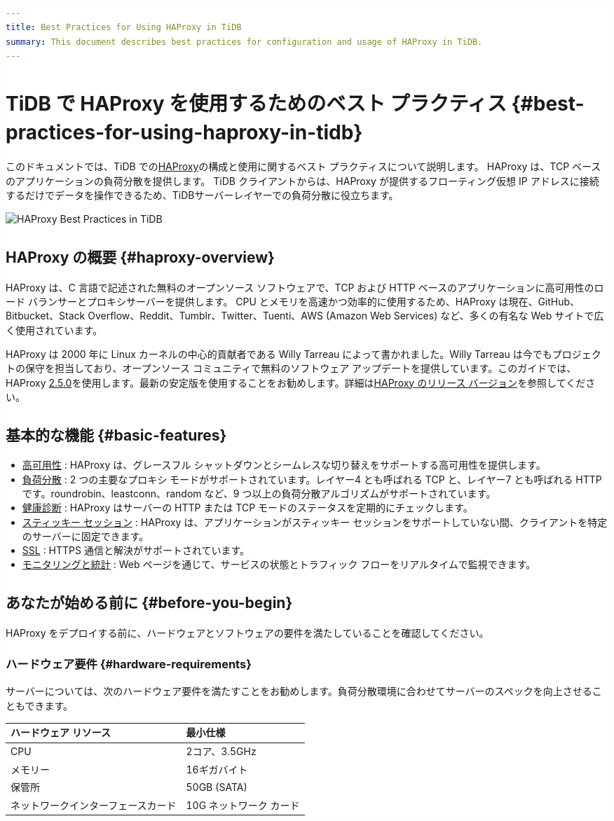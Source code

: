 ```yaml
---
title: Best Practices for Using HAProxy in TiDB
summary: This document describes best practices for configuration and usage of HAProxy in TiDB.
---
```


# TiDB で HAProxy を使用するためのベスト プラクティス {#best-practices-for-using-haproxy-in-tidb}

このドキュメントでは、TiDB での[HAProxy](https://github.com/haproxy/haproxy)の構成と使用に関するベスト プラクティスについて説明します。 HAProxy は、TCP ベースのアプリケーションの負荷分散を提供します。 TiDB クライアントからは、HAProxy が提供するフローティング仮想 IP アドレスに接続するだけでデータを操作できるため、TiDBサーバーレイヤーでの負荷分散に役立ちます。

![HAProxy Best Practices in TiDB](/media/haproxy.jpg)

## HAProxy の概要 {#haproxy-overview}

HAProxy は、C 言語で記述された無料のオープンソース ソフトウェアで、TCP および HTTP ベースのアプリケーションに高可用性のロード バランサーとプロキシサーバーを提供します。 CPU とメモリを高速かつ効率的に使用するため、HAProxy は現在、GitHub、Bitbucket、Stack Overflow、Reddit、Tumblr、Twitter、Tuenti、AWS (Amazon Web Services) など、多くの有名な Web サイトで広く使用されています。

HAProxy は 2000 年に Linux カーネルの中心的貢献者である Willy Tarreau によって書かれました。Willy Tarreau は今でもプロジェクトの保守を担当しており、オープンソース コミュニティで無料のソフトウェア アップデートを提供しています。このガイドでは、HAProxy [2.5.0](https://www.haproxy.com/blog/announcing-haproxy-2-5/)を使用します。最新の安定版を使用することをお勧めします。詳細は[HAProxy のリリース バージョン](http://www.haproxy.org/)を参照してください。

## 基本的な機能 {#basic-features}

-   [高可用性](http://cbonte.github.io/haproxy-dconv/2.5/intro.html#3.3.4) : HAProxy は、グレースフル シャットダウンとシームレスな切り替えをサポートする高可用性を提供します。
-   [負荷分散](http://cbonte.github.io/haproxy-dconv/2.5/configuration.html#4.2-balance) : 2 つの主要なプロキシ モードがサポートされています。レイヤー4 とも呼ばれる TCP と、レイヤー7 とも呼ばれる HTTP です。roundrobin、leastconn、random など、9 つ以上の負荷分散アルゴリズムがサポートされています。
-   [健康診断](http://cbonte.github.io/haproxy-dconv/2.5/configuration.html#5.2-check) : HAProxy はサーバーの HTTP または TCP モードのステータスを定期的にチェックします。
-   [スティッキー セッション](http://cbonte.github.io/haproxy-dconv/2.5/intro.html#3.3.6) : HAProxy は、アプリケーションがスティッキー セッションをサポートしていない間、クライアントを特定のサーバーに固定できます。
-   [SSL](http://cbonte.github.io/haproxy-dconv/2.5/intro.html#3.3.2) : HTTPS 通信と解決がサポートされています。
-   [モニタリングと統計](http://cbonte.github.io/haproxy-dconv/2.5/intro.html#3.3.3) : Web ページを通じて、サービスの状態とトラフィック フローをリアルタイムで監視できます。

## あなたが始める前に {#before-you-begin}

HAProxy をデプロイする前に、ハードウェアとソフトウェアの要件を満たしていることを確認してください。

### ハードウェア要件 {#hardware-requirements}

サーバーについては、次のハードウェア要件を満たすことをお勧めします。負荷分散環境に合わせてサーバーのスペックを向上させることもできます。

| ハードウェア リソース       | 最小仕様           |
| :---------------- | :------------- |
| CPU               | 2コア、3.5GHz     |
| メモリー              | 16ギガバイト        |
| 保管所               | 50GB (SATA)    |
| ネットワークインターフェースカード | 10G ネットワーク カード |
